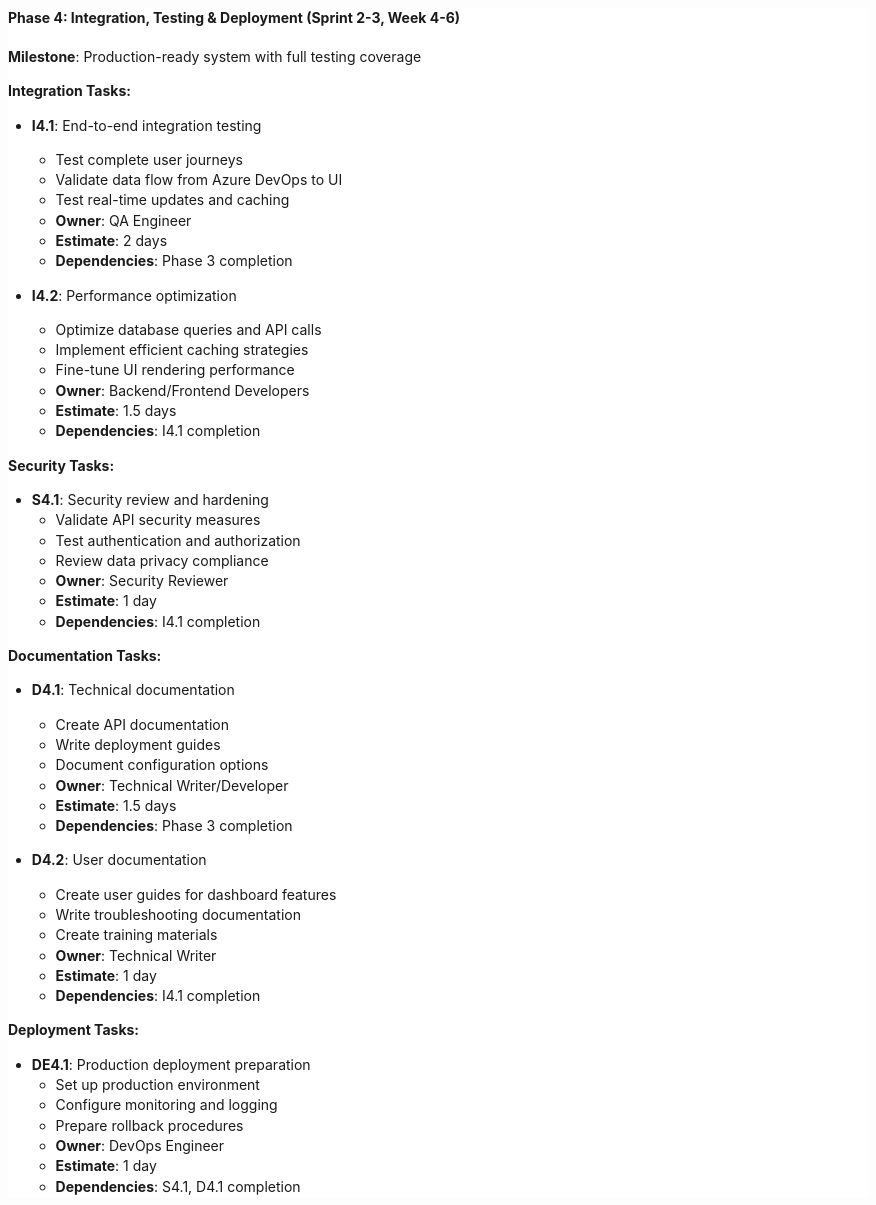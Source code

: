 #### Phase 4: Integration, Testing & Deployment (Sprint 2-3, Week 4-6)
**Milestone**: Production-ready system with full testing coverage

**Integration Tasks:**
- **I4.1**: End-to-end integration testing
  - Test complete user journeys
  - Validate data flow from Azure DevOps to UI
  - Test real-time updates and caching
  - **Owner**: QA Engineer
  - **Estimate**: 2 days
  - **Dependencies**: Phase 3 completion

- **I4.2**: Performance optimization
  - Optimize database queries and API calls
  - Implement efficient caching strategies
  - Fine-tune UI rendering performance
  - **Owner**: Backend/Frontend Developers
  - **Estimate**: 1.5 days
  - **Dependencies**: I4.1 completion

**Security Tasks:**
- **S4.1**: Security review and hardening
  - Validate API security measures
  - Test authentication and authorization
  - Review data privacy compliance
  - **Owner**: Security Reviewer
  - **Estimate**: 1 day
  - **Dependencies**: I4.1 completion

**Documentation Tasks:**
- **D4.1**: Technical documentation
  - Create API documentation
  - Write deployment guides
  - Document configuration options
  - **Owner**: Technical Writer/Developer
  - **Estimate**: 1.5 days
  - **Dependencies**: Phase 3 completion

- **D4.2**: User documentation  
  - Create user guides for dashboard features
  - Write troubleshooting documentation
  - Create training materials
  - **Owner**: Technical Writer
  - **Estimate**: 1 day
  - **Dependencies**: I4.1 completion

**Deployment Tasks:**
- **DE4.1**: Production deployment preparation
  - Set up production environment
  - Configure monitoring and logging
  - Prepare rollback procedures
  - **Owner**: DevOps Engineer
  - **Estimate**: 1 day
  - **Dependencies**: S4.1, D4.1 completion
